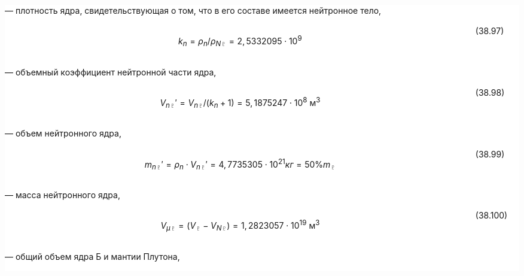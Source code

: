 — плотность ядра, свидетельствующая о том, что в его составе имеется нейтронное тело,

<div style="display: flex; width: 100%;" data-db-key="8717" data-src="images/formula_full_585_7_0.webp">
<div style="width: 100%;">

$$k_n = \rho_n / \rho_{N♇} = 2,5332095 \cdot 10^9$$

</div>
<div style="width: 80px;">
(38.97)
</div>
</div>

— объемный коэффициент нейтронной части ядра,

<div style="display: flex; width: 100%;" data-db-key="8718" data-src="images/formula_full_585_9.webp">
<div style="width: 100%;">

$$V_{n ♇}' = V_{n ♇} / (k_{n} + 1) = 5,1875247 \cdot 10^{8} \text{ м}^{3}$$

</div>
<div style="width: 80px;">
(38.98)
</div>
</div>

— объем нейтронного ядра,

<div style="display: flex; width: 100%;" data-db-key="8710" data-src="images/formula_full_585_11_0.webp">
<div style="width: 100%;">

$$m_{n♇}' = \rho_n \cdot V_{n♇}' = 4,7735305 \cdot 10^{21} кг = 50 \% m_♇$$

</div>
<div style="width: 80px;">
(38.99)
</div>
</div>

— масса нейтронного ядра,

<div style="display: flex; width: 100%;" data-db-key="8711" data-src="images/formula_full_585_12_0.webp">
<div style="width: 100%;">

$$V_{\mu ♇} = (V_{♇} - V_{N♇}) = 1,2823057 \cdot 10^{19} \text{ м}^3$$

</div>
<div style="width: 80px;">
(38.100)
</div>
</div>

— общий объем ядра Б и мантии Плутона,

<div style="display: flex; width: 100%;" data-db-key="8712" data-src="images/formula_full_585_13_0.webp">
<div style="width: 100%;">
